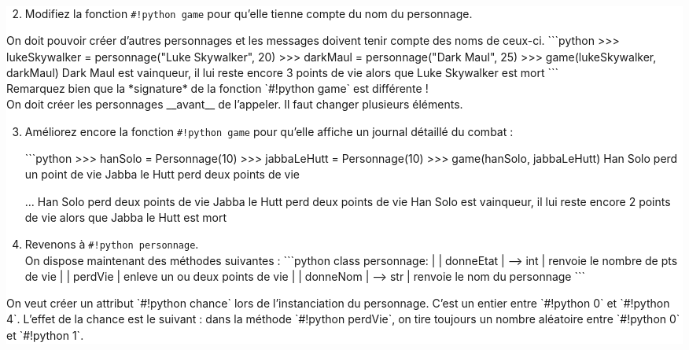 2. Modifiez la fonction `#!python game` pour qu’elle tienne compte du nom du personnage.  
<div class="decal2">On doit pouvoir créer d’autres personnages et les messages doivent tenir compte des noms de ceux-ci.
     ```python
     >>> lukeSkywalker = personnage("Luke Skywalker", 20)
     >>> darkMaul = personnage("Dark Maul", 25)
     >>> game(lukeSkywalker, darkMaul)
     Dark Maul est vainqueur, il lui reste encore 3 points de vie alors que Luke Skywalker est mort
     ```
</div>
<div class="decal2">Remarquez bien que la *signature* de la fonction `#!python game` est différente !  
<br>
On doit créer les personnages __avant__ de l’appeler. Il faut changer plusieurs éléments.</div>

</div>
<div class="list5_3">

3. Améliorez encore la fonction `#!python game` pour qu’elle affiche un journal détaillé du combat :  
   <div class="decal2">
    ```python
    >>> hanSolo = Personnage(10)
    >>> jabbaLeHutt = Personnage(10)
    >>> game(hanSolo, jabbaLeHutt)
    Han Solo perd un point de vie
    Jabba le Hutt perd deux points de vie

    ...
    Han Solo perd deux points de vie
    Jabba le Hutt perd deux points de vie
    Han Solo est vainqueur, il lui reste encore 2 points de vie alors que Jabba le Hutt est mort
    ```
</div>

</div>
<div class="list5_4">

4. Revenons à `#!python personnage`.  
   <div class="decal2">On dispose maintenant des méthodes suivantes :
    ```python
    class personnage:
        |
        |  donneEtat
        |     --> int
        |     renvoie le nombre de pts de vie
        |
        |  perdVie
        |     enleve un ou deux points de vie
        |
        |  donneNom
        |     --> str
        |     renvoie le nom du personnage
    ```
</div>
<div class="decal2">On veut créer un attribut `#!python chance` lors de l’instanciation du personnage.  
C’est un entier entre `#!python 0` et `#!python 4`.  
L’effet de la chance est le suivant :
dans la méthode `#!python perdVie`, on tire toujours un nombre aléatoire entre `#!python 0` et `#!python 1`.</div>